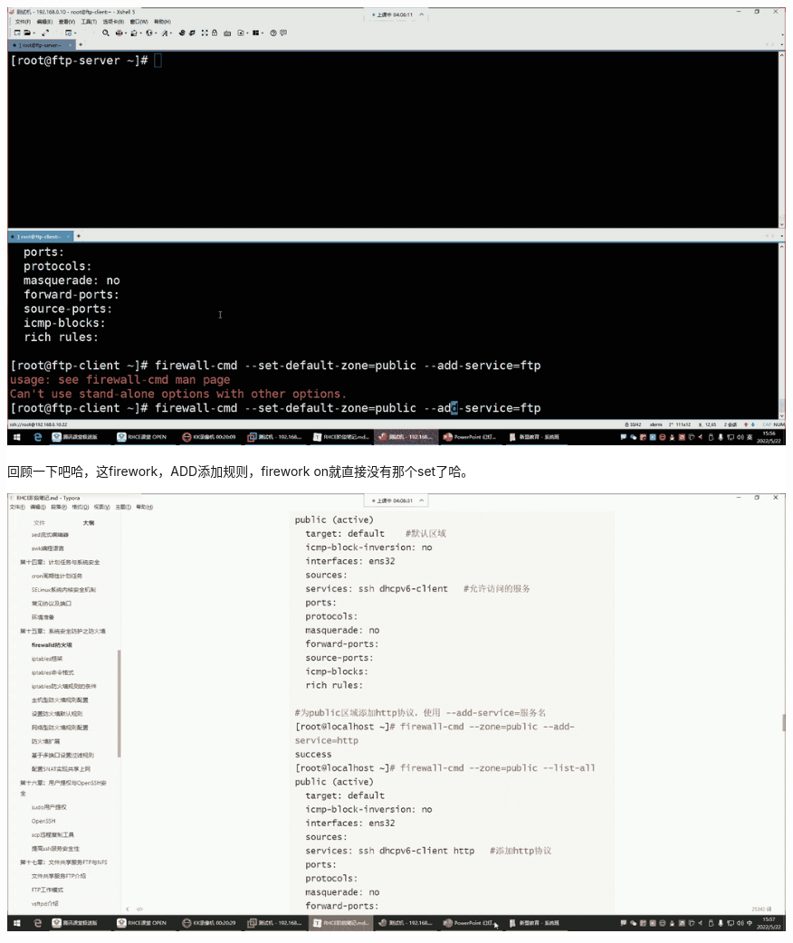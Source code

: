 ![](img/71690302f0288fccb8336e6dd04f3de6_26.png)

回顾一下吧哈，这firework，ADD添加规则，firework on就直接没有那个set了哈。

![](img/71690302f0288fccb8336e6dd04f3de6_28.png)
